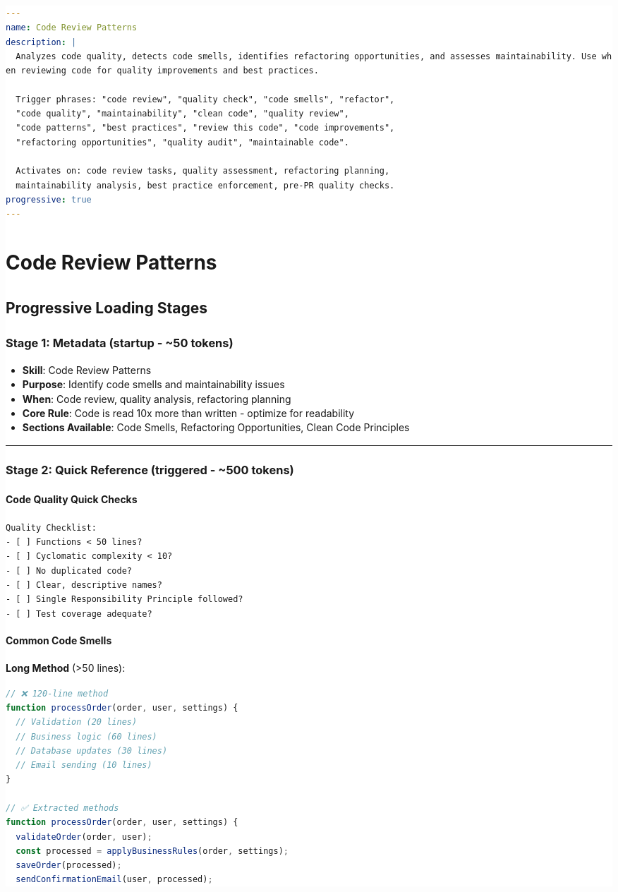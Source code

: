 ```yaml
---
name: Code Review Patterns
description: |
  Analyzes code quality, detects code smells, identifies refactoring opportunities, and assesses maintainability. Use when reviewing code for quality improvements and best practices.
  
  Trigger phrases: "code review", "quality check", "code smells", "refactor",
  "code quality", "maintainability", "clean code", "quality review",
  "code patterns", "best practices", "review this code", "code improvements",
  "refactoring opportunities", "quality audit", "maintainable code".
  
  Activates on: code review tasks, quality assessment, refactoring planning,
  maintainability analysis, best practice enforcement, pre-PR quality checks.
progressive: true
---
```


# Code Review Patterns

## Progressive Loading Stages

### Stage 1: Metadata (startup - ~50 tokens)
- **Skill**: Code Review Patterns
- **Purpose**: Identify code smells and maintainability issues
- **When**: Code review, quality analysis, refactoring planning
- **Core Rule**: Code is read 10x more than written - optimize for readability
- **Sections Available**: Code Smells, Refactoring Opportunities, Clean Code Principles

---

### Stage 2: Quick Reference (triggered - ~500 tokens)

#### Code Quality Quick Checks

```
Quality Checklist:
- [ ] Functions < 50 lines?
- [ ] Cyclomatic complexity < 10?
- [ ] No duplicated code?
- [ ] Clear, descriptive names?
- [ ] Single Responsibility Principle followed?
- [ ] Test coverage adequate?
```

#### Common Code Smells

**Long Method** (>50 lines):
```typescript
// ❌ 120-line method
function processOrder(order, user, settings) {
  // Validation (20 lines)
  // Business logic (60 lines)
  // Database updates (30 lines)
  // Email sending (10 lines)
}

// ✅ Extracted methods
function processOrder(order, user, settings) {
  validateOrder(order, user);
  const processed = applyBusinessRules(order, settings);
  saveOrder(processed);
  sendConfirmationEmail(user, processed);
```
